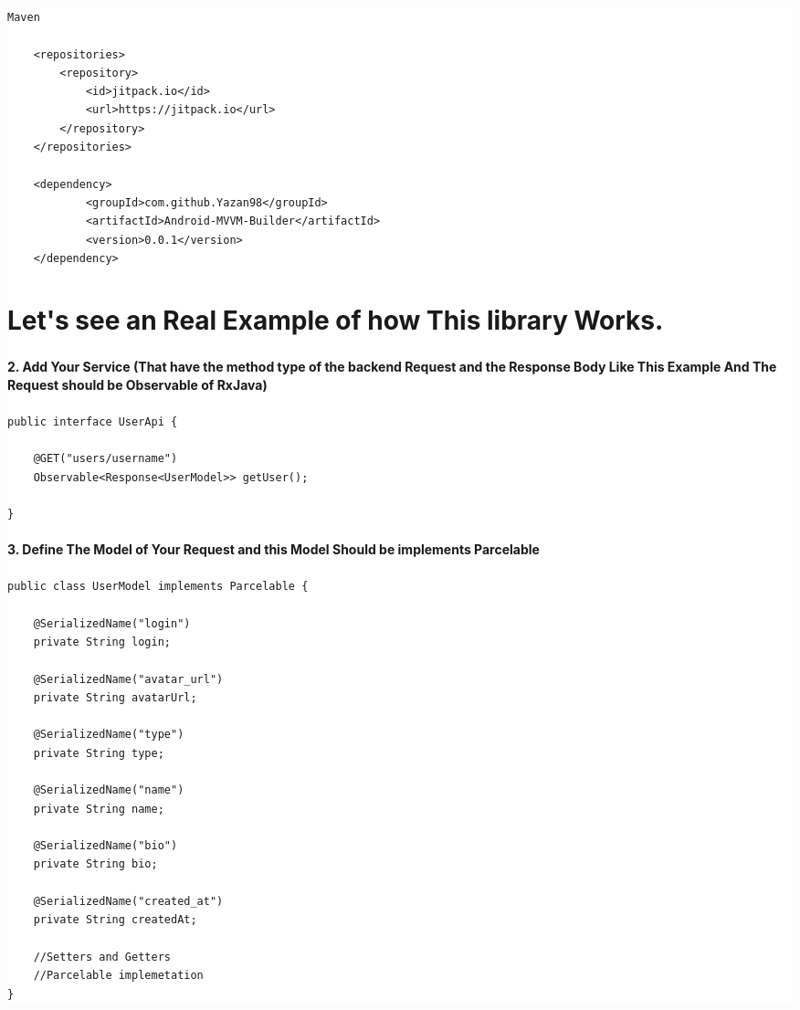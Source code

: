```
Maven

	<repositories>
		<repository>
		    <id>jitpack.io</id>
		    <url>https://jitpack.io</url>
		</repository>
	</repositories>
	
	<dependency>
	    	<groupId>com.github.Yazan98</groupId>
	    	<artifactId>Android-MVVM-Builder</artifactId>
	    	<version>0.0.1</version>
	</dependency>

```

# Let's see an Real Example of how This library Works.


#### 2. Add Your Service (That have the method type of the backend Request and the Response Body Like This Example And The Request should be Observable of RxJava)


```
public interface UserApi {

    @GET("users/username")
    Observable<Response<UserModel>> getUser();

}
```

#### 3. Define The Model of Your Request and this Model Should be implements Parcelable

```
public class UserModel implements Parcelable {

    @SerializedName("login")
    private String login;

    @SerializedName("avatar_url")
    private String avatarUrl;

    @SerializedName("type")
    private String type;

    @SerializedName("name")
    private String name;

    @SerializedName("bio")
    private String bio;

    @SerializedName("created_at")
    private String createdAt;

    //Setters and Getters
    //Parcelable implemetation
}

```

